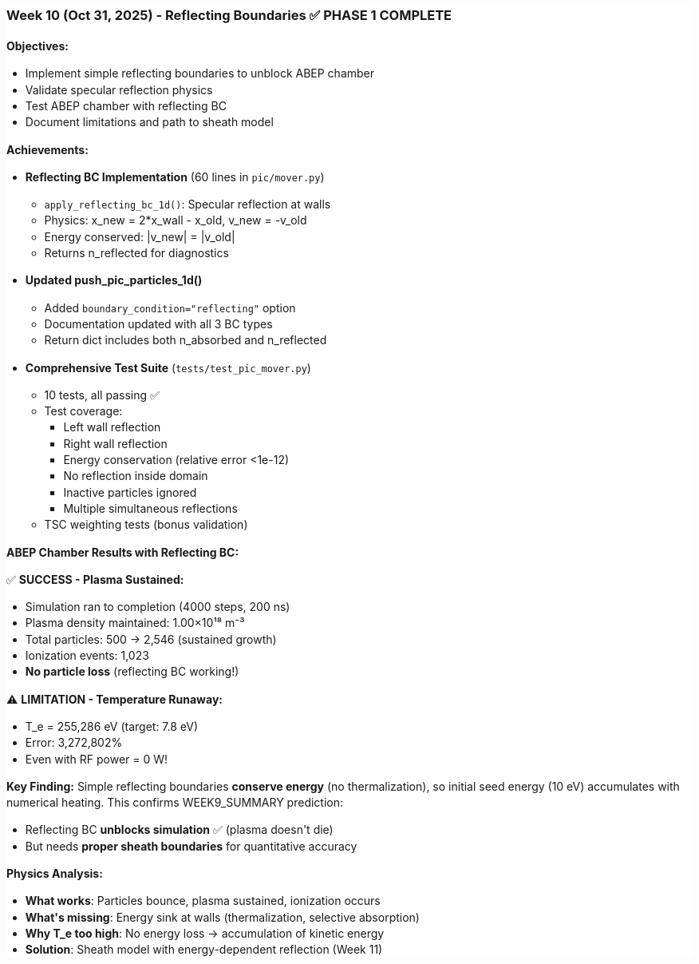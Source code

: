### Week 10 (Oct 31, 2025) - Reflecting Boundaries ✅ PHASE 1 COMPLETE

**Objectives:**
- Implement simple reflecting boundaries to unblock ABEP chamber
- Validate specular reflection physics
- Test ABEP chamber with reflecting BC
- Document limitations and path to sheath model

**Achievements:**
- **Reflecting BC Implementation** (60 lines in `pic/mover.py`)
  - `apply_reflecting_bc_1d()`: Specular reflection at walls
  - Physics: x_new = 2*x_wall - x_old, v_new = -v_old
  - Energy conserved: |v_new| = |v_old|
  - Returns n_reflected for diagnostics

- **Updated push_pic_particles_1d()**
  - Added `boundary_condition="reflecting"` option
  - Documentation updated with all 3 BC types
  - Return dict includes both n_absorbed and n_reflected

- **Comprehensive Test Suite** (`tests/test_pic_mover.py`)
  - 10 tests, all passing ✅
  - Test coverage:
    - Left wall reflection
    - Right wall reflection
    - Energy conservation (relative error <1e-12)
    - No reflection inside domain
    - Inactive particles ignored
    - Multiple simultaneous reflections
  - TSC weighting tests (bonus validation)

**ABEP Chamber Results with Reflecting BC:**

✅ **SUCCESS - Plasma Sustained:**
- Simulation ran to completion (4000 steps, 200 ns)
- Plasma density maintained: 1.00×10¹⁸ m⁻³
- Total particles: 500 → 2,546 (sustained growth)
- Ionization events: 1,023
- **No particle loss** (reflecting BC working!)

⚠️ **LIMITATION - Temperature Runaway:**
- T_e = 255,286 eV (target: 7.8 eV)
- Error: 3,272,802%
- Even with RF power = 0 W!

**Key Finding:**
Simple reflecting boundaries **conserve energy** (no thermalization), so initial seed energy (10 eV) accumulates with numerical heating. This confirms WEEK9_SUMMARY prediction:
- Reflecting BC **unblocks simulation** ✅ (plasma doesn't die)
- But needs **proper sheath boundaries** for quantitative accuracy

**Physics Analysis:**
- **What works**: Particles bounce, plasma sustained, ionization occurs
- **What's missing**: Energy sink at walls (thermalization, selective absorption)
- **Why T_e too high**: No energy loss → accumulation of kinetic energy
- **Solution**: Sheath model with energy-dependent reflection (Week 11)

